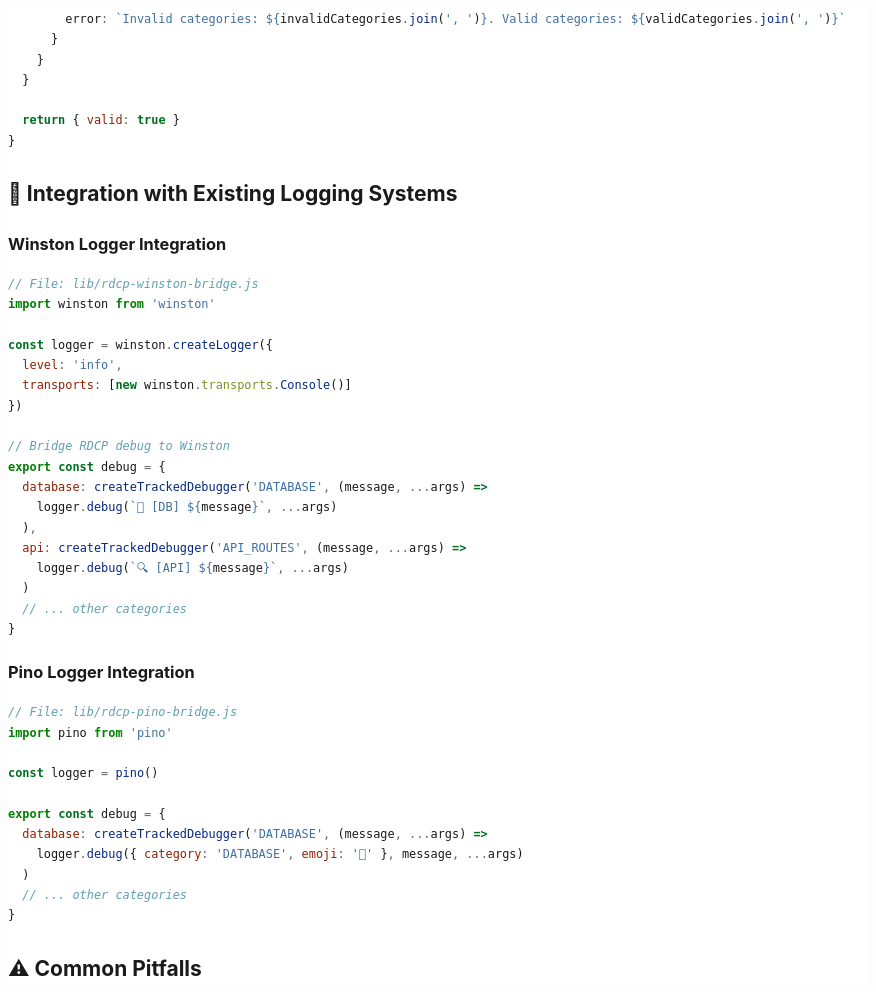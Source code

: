 ```javascript
        error: `Invalid categories: ${invalidCategories.join(', ')}. Valid categories: ${validCategories.join(', ')}` 
      }
    }
  }
  
  return { valid: true }
}
```

## 🔗 Integration with Existing Logging Systems

### Winston Logger Integration
```javascript
// File: lib/rdcp-winston-bridge.js
import winston from 'winston'

const logger = winston.createLogger({
  level: 'info',
  transports: [new winston.transports.Console()]
})

// Bridge RDCP debug to Winston
export const debug = {
  database: createTrackedDebugger('DATABASE', (message, ...args) => 
    logger.debug(`🔌 [DB] ${message}`, ...args)
  ),
  api: createTrackedDebugger('API_ROUTES', (message, ...args) => 
    logger.debug(`🔍 [API] ${message}`, ...args)
  )
  // ... other categories
}
```

### Pino Logger Integration
```javascript
// File: lib/rdcp-pino-bridge.js
import pino from 'pino'

const logger = pino()

export const debug = {
  database: createTrackedDebugger('DATABASE', (message, ...args) => 
    logger.debug({ category: 'DATABASE', emoji: '🔌' }, message, ...args)
  )
  // ... other categories
}
```

## ⚠️ Common Pitfalls
